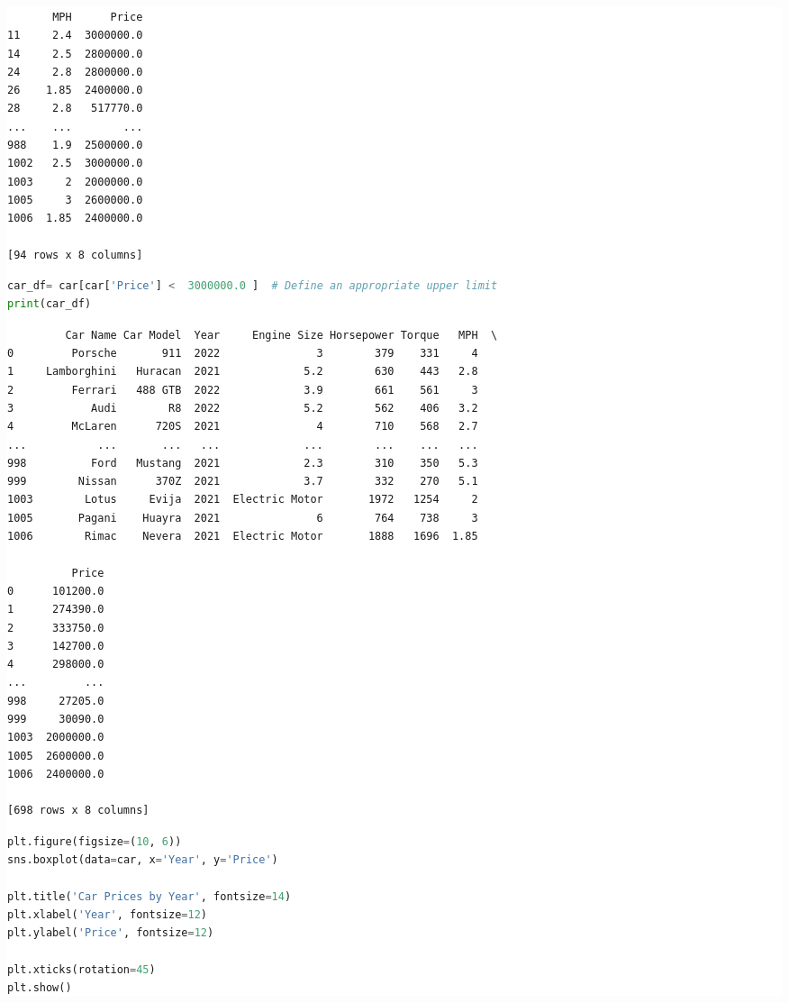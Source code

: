            MPH      Price  
    11     2.4  3000000.0  
    14     2.5  2800000.0  
    24     2.8  2800000.0  
    26    1.85  2400000.0  
    28     2.8   517770.0  
    ...    ...        ...  
    988    1.9  2500000.0  
    1002   2.5  3000000.0  
    1003     2  2000000.0  
    1005     3  2600000.0  
    1006  1.85  2400000.0  
    
    [94 rows x 8 columns]
    


```python
car_df= car[car['Price'] <  3000000.0 ]  # Define an appropriate upper limit
print(car_df)
```

             Car Name Car Model  Year     Engine Size Horsepower Torque   MPH  \
    0         Porsche       911  2022               3        379    331     4   
    1     Lamborghini   Huracan  2021             5.2        630    443   2.8   
    2         Ferrari   488 GTB  2022             3.9        661    561     3   
    3            Audi        R8  2022             5.2        562    406   3.2   
    4         McLaren      720S  2021               4        710    568   2.7   
    ...           ...       ...   ...             ...        ...    ...   ...   
    998          Ford   Mustang  2021             2.3        310    350   5.3   
    999        Nissan      370Z  2021             3.7        332    270   5.1   
    1003        Lotus     Evija  2021  Electric Motor       1972   1254     2   
    1005       Pagani    Huayra  2021               6        764    738     3   
    1006        Rimac    Nevera  2021  Electric Motor       1888   1696  1.85   
    
              Price  
    0      101200.0  
    1      274390.0  
    2      333750.0  
    3      142700.0  
    4      298000.0  
    ...         ...  
    998     27205.0  
    999     30090.0  
    1003  2000000.0  
    1005  2600000.0  
    1006  2400000.0  
    
    [698 rows x 8 columns]
    


```python
plt.figure(figsize=(10, 6))
sns.boxplot(data=car, x='Year', y='Price')

plt.title('Car Prices by Year', fontsize=14)
plt.xlabel('Year', fontsize=12)
plt.ylabel('Price', fontsize=12)

plt.xticks(rotation=45)  
plt.show()
```
